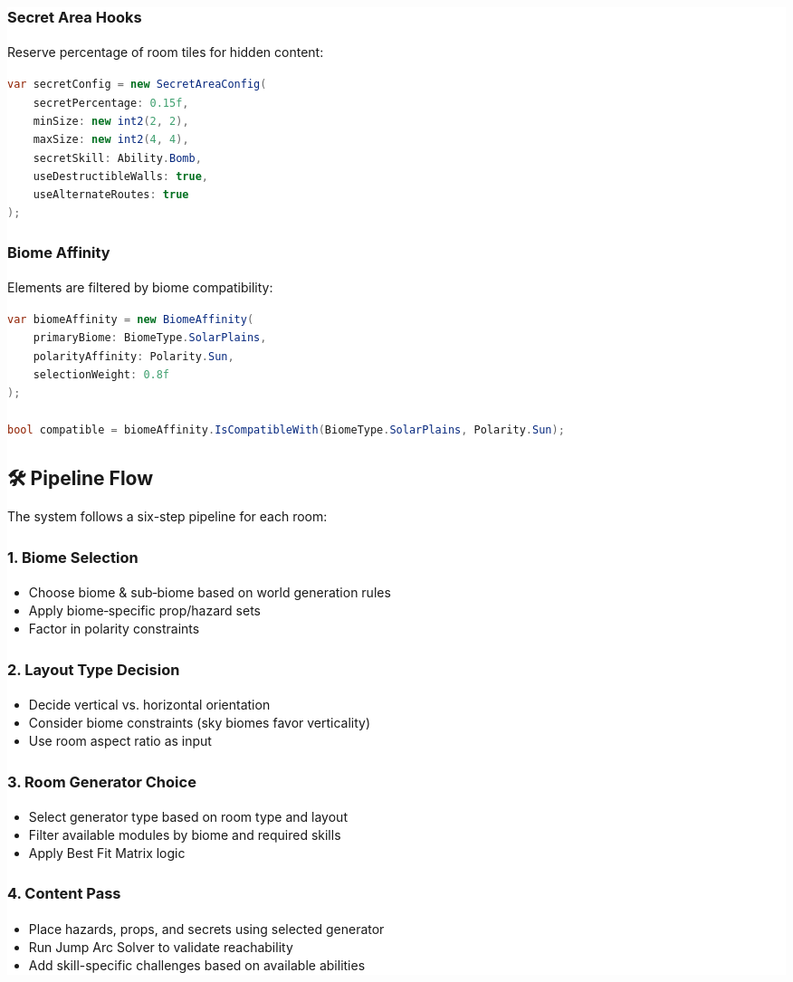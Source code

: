 ### Secret Area Hooks
Reserve percentage of room tiles for hidden content:

```csharp
var secretConfig = new SecretAreaConfig(
    secretPercentage: 0.15f,
    minSize: new int2(2, 2),
    maxSize: new int2(4, 4),
    secretSkill: Ability.Bomb,
    useDestructibleWalls: true,
    useAlternateRoutes: true
);
```

### Biome Affinity
Elements are filtered by biome compatibility:

```csharp
var biomeAffinity = new BiomeAffinity(
    primaryBiome: BiomeType.SolarPlains,
    polarityAffinity: Polarity.Sun,
    selectionWeight: 0.8f
);

bool compatible = biomeAffinity.IsCompatibleWith(BiomeType.SolarPlains, Polarity.Sun);
```

## 🛠 Pipeline Flow

The system follows a six-step pipeline for each room:

### 1. Biome Selection
- Choose biome & sub‑biome based on world generation rules
- Apply biome‑specific prop/hazard sets
- Factor in polarity constraints

### 2. Layout Type Decision
- Decide vertical vs. horizontal orientation
- Consider biome constraints (sky biomes favor verticality)
- Use room aspect ratio as input

### 3. Room Generator Choice
- Select generator type based on room type and layout
- Filter available modules by biome and required skills
- Apply Best Fit Matrix logic

### 4. Content Pass
- Place hazards, props, and secrets using selected generator
- Run Jump Arc Solver to validate reachability
- Add skill-specific challenges based on available abilities
